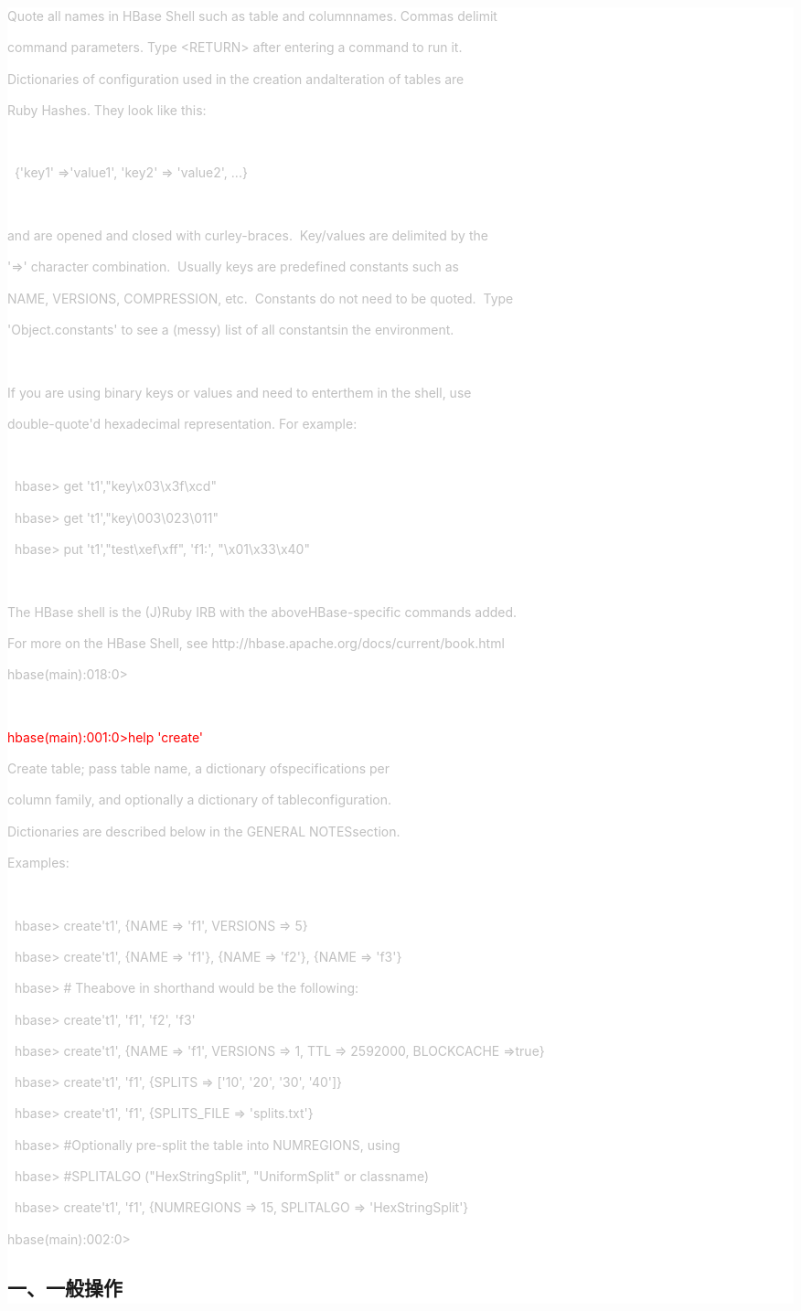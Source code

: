 <p><span style="color:#BFBFBF;">Quote all names in <span style="color:#C0C0C0;">HBase Shell such as table and columnnames. </span></span><span style="color:#C0C0C0;">Commas delimit</span></p>
<p><span style="color:#C0C0C0;">command parameters. Type &lt;RETURN&gt; after entering a command to run it.</span></p>
<p><span style="color:#C0C0C0;">Dictionaries of configuration used in the creation andalteration of tables are</span></p>
<p><span style="color:#C0C0C0;">Ruby Hashes. They look like this:</span></p>
<p><span style="color:#C0C0C0;"> </span></p>
<p><span style="color:#C0C0C0;">  {'key1' =&gt;'value1', 'key2' =&gt; 'value2', ...}</span></p>
<p><span style="color:#C0C0C0;"> </span></p>
<p><span style="color:#C0C0C0;">and are opened and closed with curley-braces.  Key/values are delimited by the</span></p>
<p><span style="color:#C0C0C0;">'=&gt;' character combination.  Usually keys are predefined constants such as</span></p>
<p><span style="color:#C0C0C0;">NAME, VERSIONS, COMPRESSION, etc.  Constants do not need to be quoted.  Type</span></p>
<p><span style="color:#C0C0C0;">'Object.constants' to see a (messy) list of all constantsin the environment.</span></p>
<p><span style="color:#BFBFBF;"> </span></p>
<p><span style="color:#BFBFBF;">If you are using binary keys or values and need to enterthem in the shell, use</span></p>
<p><span style="color:#C0C0C0;">double-quote'd hexadecimal representation. For example:</span></p>
<p><span style="color:#C0C0C0;"> </span></p>
<p><span style="color:#C0C0C0;">  hbase&gt; get 't1',"key\x03\x3f\xcd"</span></p>
<p><span style="color:#C0C0C0;">  hbase&gt; get 't1',"key\003\023\011"</span></p>
<p><span style="color:#C0C0C0;">  hbase&gt; put 't1',"test\xef\xff", 'f1:', "\x01\x33\x40"</span></p>
<p><span style="color:#C0C0C0;"> </span></p>
<p><span style="color:#BFBFBF;"><span style="color:#C0C0C0;">The HBase shell is the (J)Ruby IRB with the aboveH</span>Base-specific commands added.</span></p>
<p><span style="color:#BFBFBF;">For more on the HBase Shell, see http://hbase.apache.org/docs/current/book.html</span></p>
<p><span style="color:#BFBFBF;">hbase(main):018:0&gt;</span></p>
<p><span style="color:#BFBFBF;"> </span></p>
<p><span style="color:#FF0000;">hbase(main):001:0&gt;help 'create'</span></p>
<p><span style="color:#BFBFBF;">Create table; pass table name, a dictionary ofspecifications per</span></p>
<p><span style="color:#BFBFBF;">column family, and optionally a dictionary of tableconfiguration.</span></p>
<p><span style="color:#BFBFBF;">Dictionaries are described below in the GENERAL NOTESsection.</span></p>
<p><span style="color:#C0C0C0;">Examples:</span></p>
<p><span style="color:#C0C0C0;"> </span></p>
<p><span style="color:#C0C0C0;">  hbase&gt; create't1', {NAME =&gt; 'f1', VERSIONS =&gt; 5}</span></p>
<p><span style="color:#C0C0C0;">  hbase&gt; create't1', {NAME =&gt; 'f1'}, {NAME =&gt; 'f2'}, {NAME =&gt; 'f3'}</span></p>
<p><span style="color:#C0C0C0;">  hbase&gt; # Theabove in shorthand would be the following:</span></p>
<p><span style="color:#C0C0C0;">  hbase&gt; create't1', 'f1', 'f2', 'f3'</span></p>
<p><span style="color:#C0C0C0;">  hbase&gt; create't1', {NAME =&gt; 'f1', VERSIONS =&gt; 1, TTL =&gt; 2592000, BLOCKCACHE =&gt;true}</span></p>
<p><span style="color:#C0C0C0;">  hbase&gt; create't1', 'f1', {SPLITS =&gt; ['10', '20', '30', '40']}</span></p>
<p><span style="color:#C0C0C0;">  hbase&gt; create't1', 'f1', {SPLITS_FILE =&gt; 'splits.txt'}</span></p>
<p><span style="color:#C0C0C0;">  hbase&gt; #Optionally pre-split the table into NUMREGIONS, using</span></p>
<p><span style="color:#C0C0C0;">  hbase&gt; #SPLITALGO ("HexStringSplit", "UniformSplit" or classname)</span></p>
<p><span style="color:#C0C0C0;">  hbase&gt; create't1', 'f1', {NUMREGIONS =&gt; 15, SPLITALGO =&gt; 'HexStringSplit'}</span></p>
<p><span style="color:#C0C0C0;">hbase(main):002:0&gt;</span></p>
<h2><strong>一、一般操作</strong></h2>